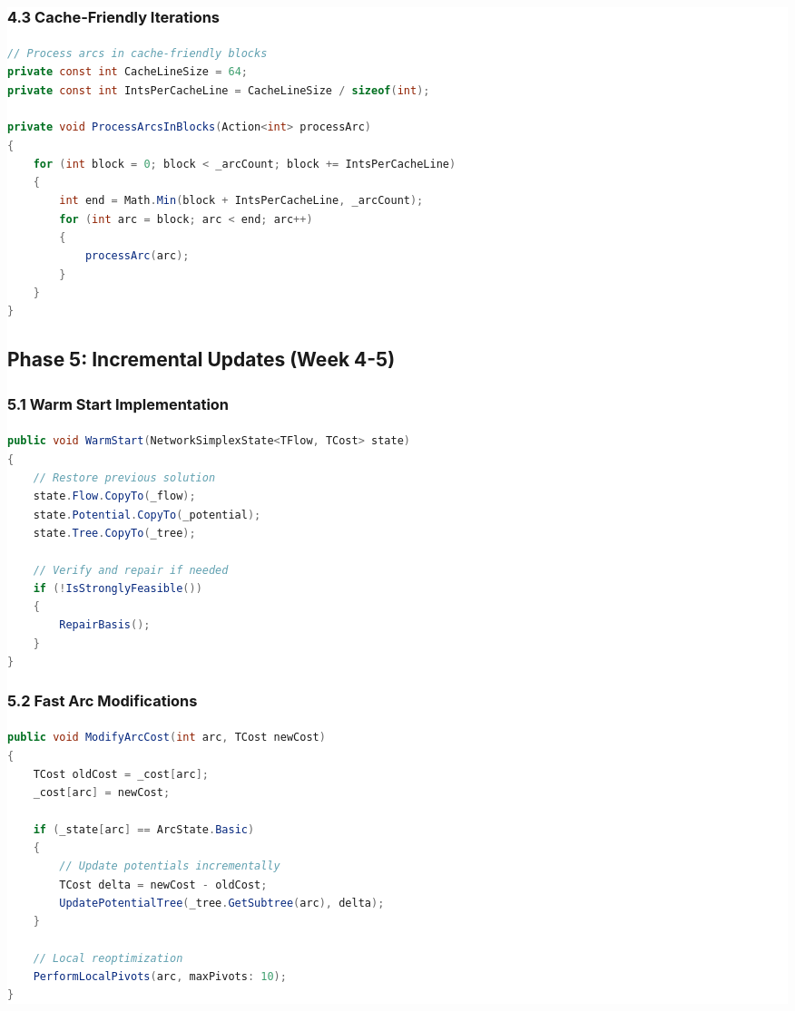 ### 4.3 Cache-Friendly Iterations

```csharp
// Process arcs in cache-friendly blocks
private const int CacheLineSize = 64;
private const int IntsPerCacheLine = CacheLineSize / sizeof(int);

private void ProcessArcsInBlocks(Action<int> processArc)
{
    for (int block = 0; block < _arcCount; block += IntsPerCacheLine)
    {
        int end = Math.Min(block + IntsPerCacheLine, _arcCount);
        for (int arc = block; arc < end; arc++)
        {
            processArc(arc);
        }
    }
}
```

## Phase 5: Incremental Updates (Week 4-5)

### 5.1 Warm Start Implementation

```csharp
public void WarmStart(NetworkSimplexState<TFlow, TCost> state)
{
    // Restore previous solution
    state.Flow.CopyTo(_flow);
    state.Potential.CopyTo(_potential);
    state.Tree.CopyTo(_tree);
    
    // Verify and repair if needed
    if (!IsStronglyFeasible())
    {
        RepairBasis();
    }
}
```

### 5.2 Fast Arc Modifications

```csharp
public void ModifyArcCost(int arc, TCost newCost)
{
    TCost oldCost = _cost[arc];
    _cost[arc] = newCost;
    
    if (_state[arc] == ArcState.Basic)
    {
        // Update potentials incrementally
        TCost delta = newCost - oldCost;
        UpdatePotentialTree(_tree.GetSubtree(arc), delta);
    }
    
    // Local reoptimization
    PerformLocalPivots(arc, maxPivots: 10);
}
```
